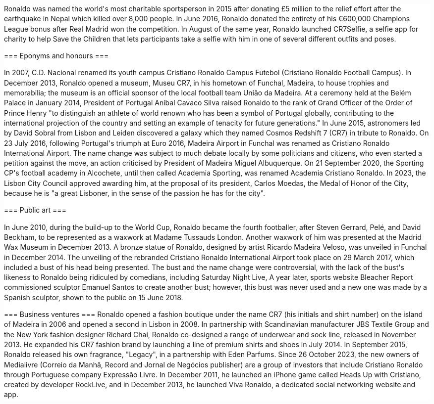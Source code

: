 Ronaldo was named the world's most charitable sportsperson in 2015 after donating £5 million to the relief effort after the earthquake in Nepal which killed over 8,000 people. In June 2016, Ronaldo donated the entirety of his €600,000 Champions League bonus after Real Madrid won the competition. In August of the same year, Ronaldo launched CR7Selfie, a selfie app for charity to help Save the Children that lets participants take a selfie with him in one of several different outfits and poses.


=== Eponyms and honours ===

In 2007, C.D. Nacional renamed its youth campus Cristiano Ronaldo Campus Futebol (Cristiano Ronaldo Football Campus). In December 2013, Ronaldo opened a museum, Museu CR7, in his hometown of Funchal, Madeira, to house trophies and memorabilia; the museum is an official sponsor of the local football team União da Madeira. At a ceremony held at the Belém Palace in January 2014, President of Portugal Aníbal Cavaco Silva raised Ronaldo to the rank of Grand Officer of the Order of Prince Henry "to distinguish an athlete of world renown who has been a symbol of Portugal globally, contributing to the international projection of the country and setting an example of tenacity for future generations." In June 2015, astronomers led by David Sobral from Lisbon and Leiden discovered a galaxy which they named Cosmos Redshift 7 (CR7) in tribute to Ronaldo.
On 23 July 2016, following Portugal's triumph at Euro 2016, Madeira Airport in Funchal was renamed as Cristiano Ronaldo International Airport. The name change was subject to much debate locally by some politicians and citizens, who even started a petition against the move, an action criticised by President of Madeira Miguel Albuquerque. On 21 September 2020, the Sporting CP's football academy in Alcochete, until then called Academia Sporting, was renamed Academia Cristiano Ronaldo. In 2023, the Lisbon City Council approved awarding him, at the proposal of its president, Carlos Moedas, the Medal of Honor of the City, because he is "a great Lisboner, in the sense of the passion he has for the city".


=== Public art ===

In June 2010, during the build-up to the World Cup, Ronaldo became the fourth footballer, after Steven Gerrard, Pelé, and David Beckham, to be represented as a waxwork at Madame Tussauds London. Another waxwork of him was presented at the Madrid Wax Museum in December 2013. A bronze statue of Ronaldo, designed by artist Ricardo Madeira Veloso, was unveiled in Funchal in December 2014.
The unveiling of the rebranded Cristiano Ronaldo International Airport took place on 29 March 2017, which included a bust of his head being presented. The bust and the name change were controversial, with the lack of the bust's likeness to Ronaldo being ridiculed by comedians, including Saturday Night Live, A year later, sports website Bleacher Report commissioned sculptor Emanuel Santos to create another bust; however, this bust was never used and a new one was made by a Spanish sculptor, shown to the public on 15 June 2018.


=== Business ventures ===
Ronaldo opened a fashion boutique under the name CR7 (his initials and shirt number) on the island of Madeira in 2006 and opened a second in Lisbon in 2008. In partnership with Scandinavian manufacturer JBS Textile Group and the New York fashion designer Richard Chai, Ronaldo co-designed a range of underwear and sock line, released in November 2013. He expanded his CR7 fashion brand by launching a line of premium shirts and shoes in July 2014. 
In September 2015, Ronaldo released his own fragrance, "Legacy", in a partnership with Eden Parfums. Since 26 October 2023, the new owners of Medialivre (Correio da Manhã, Record and Jornal de Negócios publisher) are a group of investors that include Cristiano Ronaldo through Portuguese company Expressão Livre. In December 2011, he launched an iPhone game called Heads Up with Cristiano, created by developer RockLive, and in December 2013, he launched Viva Ronaldo, a dedicated social networking website and app.
